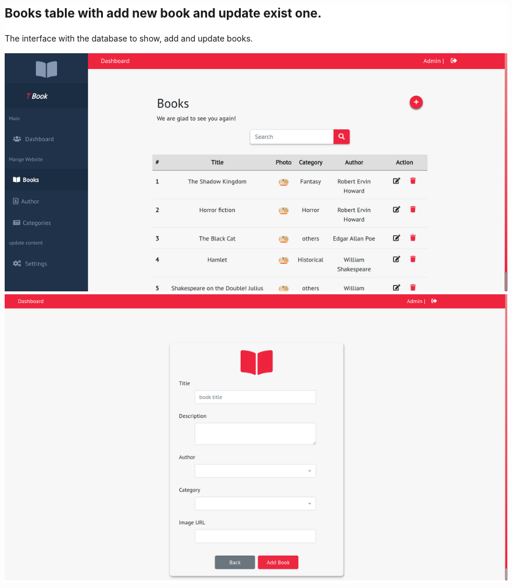 ## Books table with add new book and update exist one.
The interface with the database to show, add and update books.

![GitHub in an image](ReadMe-photos/book-table.png)
![GitHub in an image](ReadMe-photos/book-add.png)